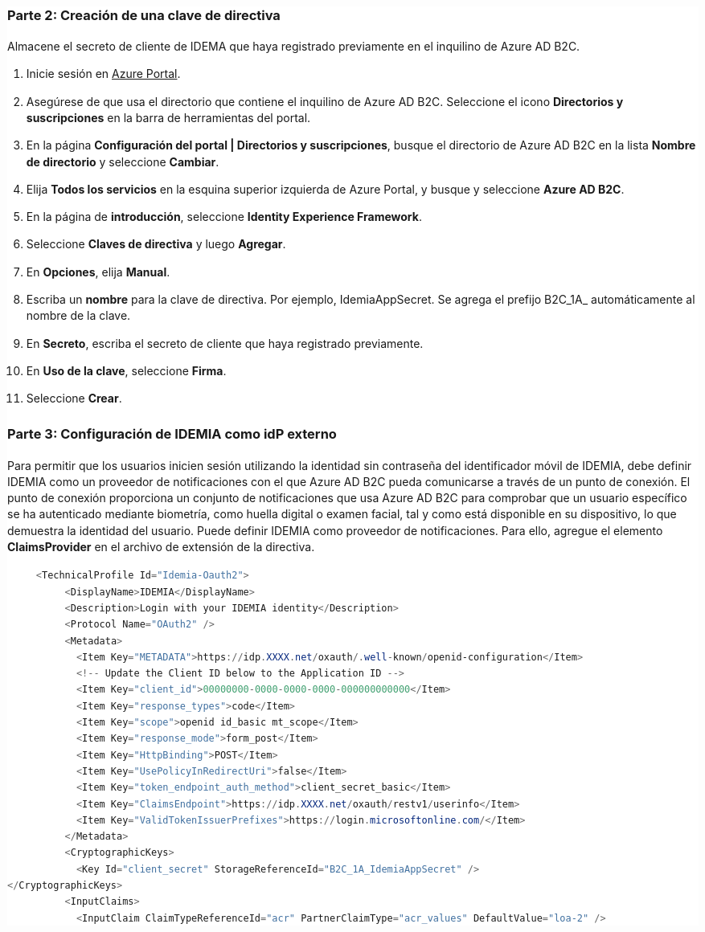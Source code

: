 ### <a name="part-2---create-a-policy-key"></a>Parte 2: Creación de una clave de directiva

Almacene el secreto de cliente de IDEMA que haya registrado previamente en el inquilino de Azure AD B2C.

1. Inicie sesión en [Azure Portal](https://portal.azure.com/).

2. Asegúrese de que usa el directorio que contiene el inquilino de Azure AD B2C. Seleccione el icono **Directorios y suscripciones** en la barra de herramientas del portal.

3. En la página **Configuración del portal | Directorios y suscripciones**, busque el directorio de Azure AD B2C en la lista **Nombre de directorio** y seleccione **Cambiar**.

4. Elija **Todos los servicios** en la esquina superior izquierda de Azure Portal, y busque y seleccione **Azure AD B2C**.

5. En la página de **introducción**, seleccione **Identity Experience Framework**.

6. Seleccione **Claves de directiva** y luego **Agregar**.

7. En **Opciones**, elija **Manual**.

8. Escriba un **nombre** para la clave de directiva. Por ejemplo, IdemiaAppSecret. Se agrega el prefijo B2C_1A_ automáticamente al nombre de la clave.

9. En **Secreto**, escriba el secreto de cliente que haya registrado previamente.

10. En **Uso de la clave**, seleccione **Firma**.

11. Seleccione **Crear**.

### <a name="part-3---configure-idemia-as-an-external-idp"></a>Parte 3: Configuración de IDEMIA como idP externo

Para permitir que los usuarios inicien sesión utilizando la identidad sin contraseña del identificador móvil de IDEMIA, debe definir IDEMIA como un proveedor de notificaciones con el que Azure AD B2C pueda comunicarse a través de un punto de conexión. El punto de conexión proporciona un conjunto de notificaciones que usa Azure AD B2C para comprobar que un usuario específico se ha autenticado mediante biometría, como huella digital o examen facial, tal y como está disponible en su dispositivo, lo que demuestra la identidad del usuario.
Puede definir IDEMIA como proveedor de notificaciones. Para ello, agregue el elemento **ClaimsProvider** en el archivo de extensión de la directiva.

```PowerShell
     <TechnicalProfile Id="Idemia-Oauth2">
          <DisplayName>IDEMIA</DisplayName>
          <Description>Login with your IDEMIA identity</Description>
          <Protocol Name="OAuth2" />
          <Metadata>
            <Item Key="METADATA">https://idp.XXXX.net/oxauth/.well-known/openid-configuration</Item>
            <!-- Update the Client ID below to the Application ID -->
            <Item Key="client_id">00000000-0000-0000-0000-000000000000</Item>
            <Item Key="response_types">code</Item>
            <Item Key="scope">openid id_basic mt_scope</Item>
            <Item Key="response_mode">form_post</Item>
            <Item Key="HttpBinding">POST</Item>
            <Item Key="UsePolicyInRedirectUri">false</Item>
            <Item Key="token_endpoint_auth_method">client_secret_basic</Item>
            <Item Key="ClaimsEndpoint">https://idp.XXXX.net/oxauth/restv1/userinfo</Item>
            <Item Key="ValidTokenIssuerPrefixes">https://login.microsoftonline.com/</Item>
          </Metadata>
          <CryptographicKeys>
            <Key Id="client_secret" StorageReferenceId="B2C_1A_IdemiaAppSecret" />
</CryptographicKeys>
          <InputClaims>
            <InputClaim ClaimTypeReferenceId="acr" PartnerClaimType="acr_values" DefaultValue="loa-2" />
```